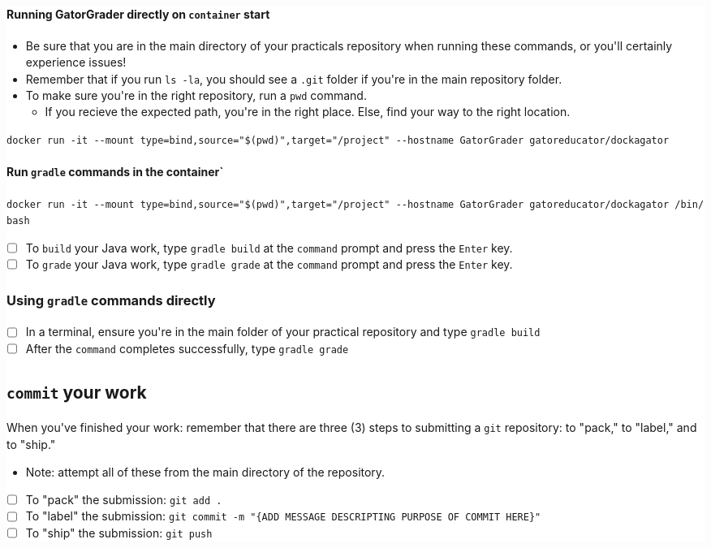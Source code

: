 #### Running GatorGrader directly on `container` start

* Be sure that you are in the main directory of your practicals repository when running these commands, or you'll certainly experience issues!
* Remember that if you run `ls -la`, you should see a `.git` folder if you're in the main repository folder.
* To make sure you're in the right repository, run a `pwd` command.
    * If you recieve the expected path, you're in the right place. Else, find your way to the right location.

```
docker run -it --mount type=bind,source="$(pwd)",target="/project" --hostname GatorGrader gatoreducator/dockagator
```

#### Run `gradle` commands in the container`

```
docker run -it --mount type=bind,source="$(pwd)",target="/project" --hostname GatorGrader gatoreducator/dockagator /bin/bash
```

- [ ] To `build` your Java work, type `gradle build` at the `command` prompt and press the `Enter` key.
- [ ] To `grade` your Java work, type `gradle grade` at the `command` prompt and press the `Enter` key.

### Using `gradle` commands directly

- [ ] In a terminal, ensure you're in the main folder of your practical repository and type `gradle build`
- [ ] After the `command` completes successfully, type `gradle grade`

## `commit` your work

When you've finished your work: remember that there are three (3) steps to submitting a `git` repository: to "pack," to "label," and to "ship."

* Note: attempt all of these from the main directory of the repository.

- [ ] To "pack" the submission: `git add .`
- [ ] To "label" the submission: `git commit -m "{ADD MESSAGE DESCRIPTING PURPOSE OF COMMIT HERE}"`
- [ ] To "ship" the submission: `git push`